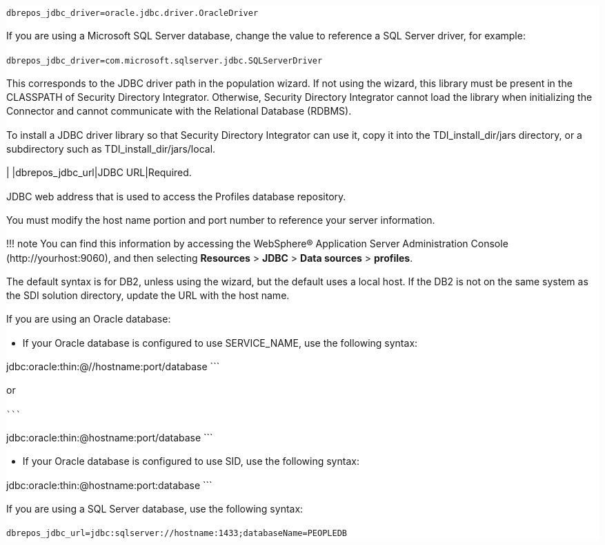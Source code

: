 ```
dbrepos_jdbc_driver=oracle.jdbc.driver.OracleDriver
```

 If you are using a Microsoft SQL Server database, change the value to reference a SQL Server driver, for example:

```
dbrepos_jdbc_driver=com.microsoft.sqlserver.jdbc.SQLServerDriver
```

 This corresponds to the JDBC driver path in the population wizard. If not using the wizard, this library must be present in the CLASSPATH of Security Directory Integrator. Otherwise, Security Directory Integrator cannot load the library when initializing the Connector and cannot communicate with the Relational Database \(RDBMS\).

 To install a JDBC driver library so that Security Directory Integrator can use it, copy it into the TDI\_install\_dir/jars directory, or a subdirectory such as TDI\_install\_dir/jars/local.

|
|dbrepos\_jdbc\_url|JDBC URL|Required.

 JDBC web address that is used to access the Profiles database repository.

 You must modify the host name portion and port number to reference your server information.

!!! note
    You can find this information by accessing the WebSphere® Application Server Administration Console \(http://yourhost:9060\), and then selecting **Resources** \> **JDBC** \> **Data sources** \> **profiles**.

 The default syntax is for DB2, unless using the wizard, but the default uses a local host. If the DB2 is not on the same system as the SDI solution directory, update the URL with the host name.

 If you are using an Oracle database:

-   If your Oracle database is configured to use SERVICE\_NAME, use the following syntax:

    ```
jdbc:oracle:thin:@//hostname:port/database
    ```

or

    ```
jdbc:oracle:thin:@hostname:port/database
    ```

-   If your Oracle database is configured to use SID, use the following syntax:

    ```
jdbc:oracle:thin:@hostname:port:database
    ```


 If you are using a SQL Server database, use the following syntax:

```
dbrepos_jdbc_url=jdbc:sqlserver://hostname:1433;databaseName=PEOPLEDB
```
